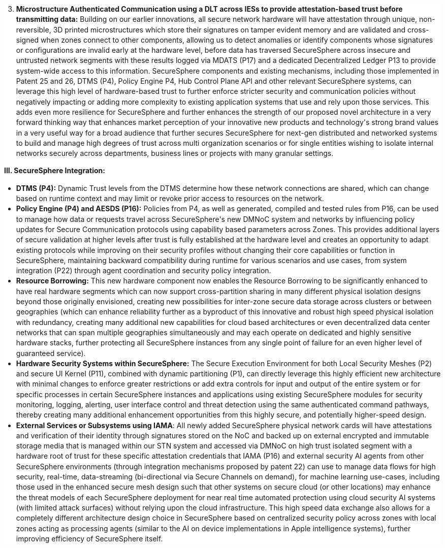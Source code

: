 3.  **Microstructure Authenticated Communication using a DLT across IESs to provide attestation-based trust before transmitting data:** Building on our earlier innovations, all secure network hardware will have attestation through unique, non-reversible, 3D printed microstructures which store their signatures on tamper evident memory and are validated and cross-signed when zones connect to other components, allowing us to detect anomalies or identify components whose signatures or configurations are invalid early at the hardware level, before data has traversed SecureSphere across insecure and untrusted network segments with these results logged via MDATS (P17) and a dedicated Decentralized Ledger P13 to provide system-wide access to this information. SecureSphere components and existing mechanisms, including those implemented in Patent 25 and 26, DTMS (P4), Policy Engine P4, Hub Control Plane API and other relevant SecureSphere systems, can leverage this high level of hardware-based trust to further enforce stricter security and communication policies without negatively impacting or adding more complexity to existing application systems that use and rely upon those services. This adds even more resilience for SecureSphere and further enhances the strength of our proposed novel architecture in a very forward thinking way that enhances market perception of your innovative new products and technology's strong brand values in a very useful way for a broad audience that further secures SecureSphere for next-gen distributed and networked systems to build and manage high degrees of trust across multi organization scenarios or for single entities wishing to isolate internal networks securely across departments, business lines or projects with many granular settings.

**III.  SecureSphere Integration:**

*   **DTMS (P4):** Dynamic Trust levels from the DTMS determine how these network connections are shared, which can change based on runtime context and may limit or revoke prior access to resources on the network.
*   **Policy Engine (P4) and AESDS (P16):** Policies from P4, as well as generated, compiled and tested rules from P16, can be used to manage how data or requests travel across SecureSphere's new DMNoC system and networks by influencing policy updates for Secure Communication protocols using capability based parameters across Zones. This provides additional layers of secure validation at higher levels after trust is fully established at the hardware level and creates an opportunity to adapt existing protocols while improving on their security profiles without changing their core capabilities or function in SecureSphere, maintaining backward compatibility during runtime for various scenarios and use cases, from system integration (P22) through agent coordination and security policy integration.
*   **Resource Borrowing:** This new hardware component now enables the Resource Borrowing to be significantly enhanced to have real hardware segments which can now support cross-partition sharing in many different physical isolation designs beyond those originally envisioned, creating new possibilities for inter-zone secure data storage across clusters or between geographies (which can enhance reliability further as a byproduct of this innovative and robust high speed physical isolation with redundancy, creating many additional new capabilities for cloud based architectures or even decentralized data center networks that can span multiple geographies simultaneously and may each operate on dedicated and highly sensitive hardware stacks, further protecting all SecureSphere instances from any single point of failure for an even higher level of guaranteed service).
*   **Hardware Security Systems within SecureSphere:** The Secure Execution Environment for both Local Security Meshes (P2) and secure UI Kernel (P11), combined with dynamic partitioning (P1),  can directly leverage this highly efficient new architecture with minimal changes to enforce greater restrictions or add extra controls for input and output of the entire system or for specific processes in certain SecureSphere instances and applications using existing SecureSphere modules for security monitoring, logging, alerting, user interface control and threat detection using the same authenticated command pathways, thereby creating many additional enhancement opportunities from this highly secure, and potentially higher-speed design.
*   **External Services or Subsystems using IAMA**: All newly added SecureSphere physical network cards will have attestations and verification of their identity through signatures stored on the NoC and backed up on external encrypted and immutable storage media that is managed within our STN system and accessed via DMNoC on high trust isolated segment with a hardware root of trust for these specific attestation credentials that IAMA (P16) and external security AI agents from other SecureSphere environments (through integration mechanisms proposed by patent 22) can use to manage data flows for high security, real-time, data-streaming (bi-directional via Secure Channels on demand), for machine learning use-cases, including those used in the enhanced secure mesh design such that other systems on secure cloud (or other locations) may enhance the threat models of each SecureSphere deployment for near real time automated protection using cloud security AI systems (with limited attack surfaces) without relying upon the cloud infrastructure.   This high speed data exchange also allows for a completely different architecture design choice in SecureSphere based on centralized security policy across zones with local zones acting as processing agents (similar to the AI on device implementations in Apple intelligence systems), further improving efficiency of SecureSphere itself.
